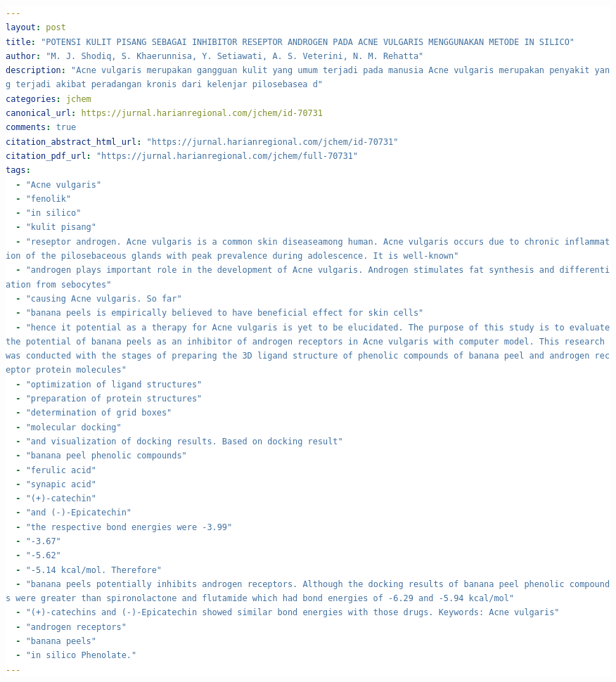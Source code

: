 ```yaml
---
layout: post
title: "POTENSI KULIT PISANG SEBAGAI INHIBITOR RESEPTOR ANDROGEN PADA ACNE VULGARIS MENGGUNAKAN METODE IN SILICO"
author: "M. J. Shodiq, S. Khaerunnisa, Y. Setiawati, A. S. Veterini, N. M. Rehatta"
description: "Acne vulgaris merupakan gangguan kulit yang umum terjadi pada manusia Acne vulgaris merupakan penyakit yang terjadi akibat peradangan kronis dari kelenjar pilosebasea d"
categories: jchem
canonical_url: https://jurnal.harianregional.com/jchem/id-70731
comments: true
citation_abstract_html_url: "https://jurnal.harianregional.com/jchem/id-70731"
citation_pdf_url: "https://jurnal.harianregional.com/jchem/full-70731"
tags:
  - "Acne vulgaris"
  - "fenolik"
  - "in silico"
  - "kulit pisang"
  - "reseptor androgen. Acne vulgaris is a common skin diseaseamong human. Acne vulgaris occurs due to chronic inflammation of the pilosebaceous glands with peak prevalence during adolescence. It is well-known"
  - "androgen plays important role in the development of Acne vulgaris. Androgen stimulates fat synthesis and differentiation from sebocytes"
  - "causing Acne vulgaris. So far"
  - "banana peels is empirically believed to have beneficial effect for skin cells"
  - "hence it potential as a therapy for Acne vulgaris is yet to be elucidated. The purpose of this study is to evaluate the potential of banana peels as an inhibitor of androgen receptors in Acne vulgaris with computer model. This research was conducted with the stages of preparing the 3D ligand structure of phenolic compounds of banana peel and androgen receptor protein molecules"
  - "optimization of ligand structures"
  - "preparation of protein structures"
  - "determination of grid boxes"
  - "molecular docking"
  - "and visualization of docking results. Based on docking result"
  - "banana peel phenolic compounds"
  - "ferulic acid"
  - "synapic acid"
  - "(+)-catechin"
  - "and (-)-Epicatechin"
  - "the respective bond energies were -3.99"
  - "-3.67"
  - "-5.62"
  - "-5.14 kcal/mol. Therefore"
  - "banana peels potentially inhibits androgen receptors. Although the docking results of banana peel phenolic compounds were greater than spironolactone and flutamide which had bond energies of -6.29 and -5.94 kcal/mol"
  - "(+)-catechins and (-)-Epicatechin showed similar bond energies with those drugs. Keywords: Acne vulgaris"
  - "androgen receptors"
  - "banana peels"
  - "in silico Phenolate."
---
```
